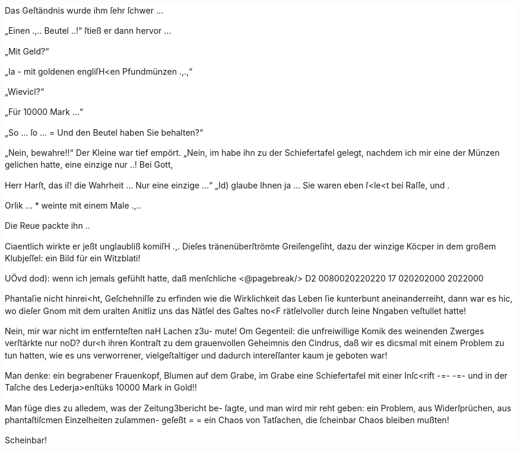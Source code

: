 Das Geſtändnis wurde ihm ſehr ſchwer ...

„Einen .,.. Beutel ..!“ ſtieß er dann hervor ...

„Mit Geld?“

„Ia - mit goldenen engliſH<en Pfundmünzen .,.,“

„Wievicl?“

„Für 10000 Mark ...“

„So ... ſo ... = Und den Beutel haben Sie behalten?“

„Nein, bewahre!!“ Der Kleine war tief empört. „Nein,
im habe ihn zu der Schiefertafel gelegt, nachdem ich mir eine
der Münzen gelichen hatte, eine einzige nur ..! Bei Gott,

Herr Harſt, das iſ! die Wahrheit ... Nur eine einzige ...“
„Id) glaube Ihnen ja ... Sie waren eben ſ<le<t bei
Raſſe, und .

Orlik ... * weinte mit einem Male .,..

Die Reue packte ihn ..

Ciaentlich wirkte er jeßt unglaubliß komiſH .,. Dieſes
tränenüberſtrömte Greiſengeſiht, dazu der winzige Köcper
in dem großem Klubjeſſel: ein Bild für ein Witzblati!

UÖvd dod): wenn ich jemals gefühlt hatte, daß menſchliche
<@pagebreak/>
D2 0080020220220 17 020202000 2022000

Phantaſie nicht hinrei<ht, Geſchehniſſe zu erfinden wie die
Wirklichkeit das Leben ſie kunterbunt aneinanderreiht, dann
war es hic, wo dieſer Gnom mit dem uralten Anitliz uns
das Nätſel des Gaſtes no<F rätſelvoller durch ſeine Nngaben
veſtullet hatte!

Nein, mir war nicht im entfernteſten naH Lachen z3u-
mute! Om Gegenteil: die unfreiwillige Komik des weinenden
Zwerges verſtärkte nur noD? dur<h ihren Kontraſt zu dem
grauenvollen Geheimnis den Cindrus, daß wir es dicsmal
mit einem Problem zu tun hatten, wie es uns verworrener,
vielgeſtaltiger und dadurch intereſſanter kaum je geboten war!

Man denke: ein begrabener Frauenkopf, Blumen auf
dem Grabe, im Grabe eine Schiefertafel mit einer Inſc<rift
-=- -=- und in der Taſche des Lederja>enſtüks 10000 Mark
in Gold!!

Man füge dies zu alledem, was der Zeitung3bericht be-
ſagte, und man wird mir reht geben: ein Problem, aus
Widerſprüchen, aus phantaſtiſcmen Einzelheiten zuſammen-
geſeßt = = ein Chaos von Tatſachen, die ſcheinbar Chaos
bleiben mußten!

Scheinbar!
